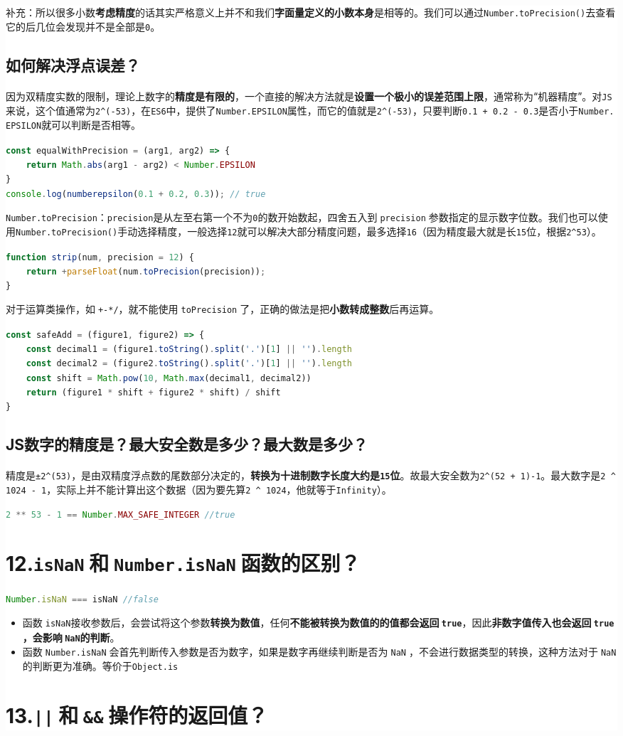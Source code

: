 补充：所以很多小数**考虑精度**的话其实严格意义上并不和我们**字面量定义的小数本身**是相等的。我们可以通过`Number.toPrecision()`去查看它的后几位会发现并不是全部是`0`。

## 如何解决浮点误差？

因为双精度实数的限制，理论上数字的**精度是有限的**，一个直接的解决方法就是**设置一个极小的误差范围上限**，通常称为“机器精度”。对`JS`来说，这个值通常为`2^(-53)`，在`ES6`中，提供了`Number.EPSILON`属性，而它的值就是`2^(-53)`，只要判断`0.1 + 0.2 - 0.3`是否小于`Number.EPSILON`就可以判断是否相等。

```javascript
const equalWithPrecision = (arg1, arg2) => {
    return Math.abs(arg1 - arg2) < Number.EPSILON
}
console.log(numberepsilon(0.1 + 0.2, 0.3)); // true
```

`Number.toPrecision`：`precision`是从左至右第一个不为`0`的数开始数起，四舍五入到 `precision` 参数指定的显示数字位数。我们也可以使用`Number.toPrecision()`手动选择精度，一般选择`12`就可以解决大部分精度问题，最多选择`16`（因为精度最大就是长`15`位，根据`2^53`）。

```javascript
function strip(num, precision = 12) {
    return +parseFloat(num.toPrecision(precision));
}
```

对于运算类操作，如 `+-*/`，就不能使用 `toPrecision` 了，正确的做法是把**小数转成整数**后再运算。

```javascript
const safeAdd = (figure1, figure2) => {
    const decimal1 = (figure1.toString().split('.')[1] || '').length
    const decimal2 = (figure2.toString().split('.')[1] || '').length
    const shift = Math.pow(10, Math.max(decimal1, decimal2))
    return (figure1 * shift + figure2 * shift) / shift  
}
```

## JS数字的精度是？最大安全数是多少？最大数是多少？

精度是`±2^(53)`，是由双精度浮点数的尾数部分决定的，**转换为十进制数字长度大约是`15`位**。故最大安全数为`2^(52 + 1)-1`。最大数字是`2 ^ 1024 - 1`，实际上并不能计算出这个数据（因为要先算`2 ^ 1024`，他就等于`Infinity`）。

```javascript
2 ** 53 - 1 == Number.MAX_SAFE_INTEGER //true
```

# 12.`isNaN` 和 `Number.isNaN` 函数的区别？

```javascript
Number.isNaN === isNaN //false
```

- 函数 `isNaN`接收参数后，会尝试将这个参数**转换为数值**，任何**不能被转换为数值的的值都会返回 `true`**，因此**非数字值传入也会返回 `true` ，会影响 `NaN`的判断**。
- 函数 `Number.isNaN` 会首先判断传入参数是否为数字，如果是数字再继续判断是否为 `NaN` ，不会进行数据类型的转换，这种方法对于 `NaN` 的判断更为准确。等价于`Object.is`

# 13.`||` 和 `&&` 操作符的返回值？
